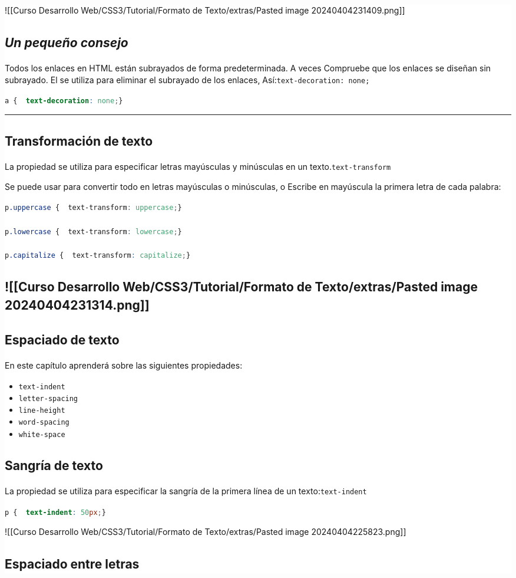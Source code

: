 ![[Curso Desarrollo Web/CSS3/Tutorial/Formato de Texto/extras/Pasted image 20240404231409.png]]
##  *Un pequeño consejo*

Todos los enlaces en HTML están subrayados de forma predeterminada. A veces Compruebe que los enlaces se diseñan sin subrayado. El se utiliza para eliminar el subrayado de los enlaces, Así:`text-decoration: none;`

```css
a {  text-decoration: none;}
```


---

## Transformación de texto

La propiedad se utiliza para especificar letras mayúsculas y minúsculas en un texto.`text-transform`

Se puede usar para convertir todo en letras mayúsculas o minúsculas, o Escribe en mayúscula la primera letra de cada palabra:

```css
p.uppercase {  text-transform: uppercase;}  
  
p.lowercase {  text-transform: lowercase;}  
  
p.capitalize {  text-transform: capitalize;}
```

![[Curso Desarrollo Web/CSS3/Tutorial/Formato de Texto/extras/Pasted image 20240404231314.png]]
---

## Espaciado de texto

En este capítulo aprenderá sobre las siguientes propiedades:

- `text-indent`
- `letter-spacing`
- `line-height`
- `word-spacing`
- `white-space`

## Sangría de texto

La propiedad se utiliza para especificar la sangría de la primera línea de un texto:`text-indent`
```css
p {  text-indent: 50px;}
```

![[Curso Desarrollo Web/CSS3/Tutorial/Formato de Texto/extras/Pasted image 20240404225823.png]]
## Espaciado entre letras
